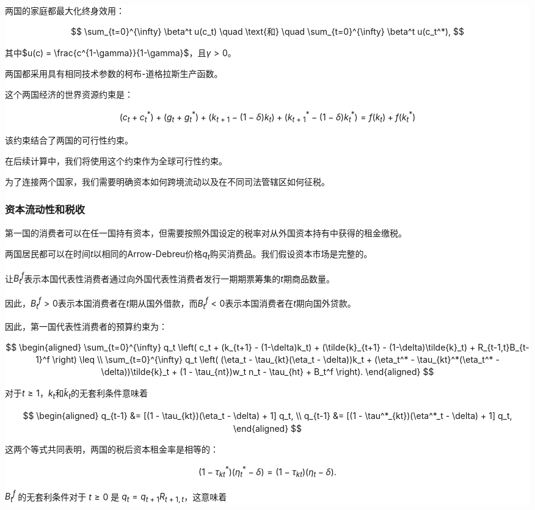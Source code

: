 两国的家庭都最大化终身效用：

$$
\sum_{t=0}^{\infty} \beta^t u(c_t) \quad \text{和} \quad \sum_{t=0}^{\infty} \beta^t u(c_t^*),
$$

其中$u(c) = \frac{c^{1-\gamma}}{1-\gamma}$，且$\gamma > 0$。

两国都采用具有相同技术参数的柯布-道格拉斯生产函数。

这个两国经济的世界资源约束是：

$$
(c_t+c_t^*)+(g_t+g_t^*)+(k_{t+1}-(1-\delta)k_t)+(k_{t+1}^*-(1-\delta)k_t^*) = f(k_t)+f(k_t^*)
$$

该约束结合了两国的可行性约束。

在后续计算中，我们将使用这个约束作为全球可行性约束。

为了连接两个国家，我们需要明确资本如何跨境流动以及在不同司法管辖区如何征税。

### 资本流动性和税收

第一国的消费者可以在任一国持有资本，但需要按照外国设定的税率对从外国资本持有中获得的租金缴税。

两国居民都可以在时间$t$以相同的Arrow-Debreu价格$q_t$购买消费品。我们假设资本市场是完整的。

让$B_t^f$表示本国代表性消费者通过向外国代表性消费者发行一期期票筹集的$t$期商品数量。

因此，$B_t^f > 0$表示本国消费者在$t$期从国外借款，而$B_t^f < 0$表示本国消费者在$t$期向国外贷款。

因此，第一国代表性消费者的预算约束为：

$$
\begin{aligned}
\sum_{t=0}^{\infty} q_t \left( c_t + (k_{t+1} - (1-\delta)k_t) + (\tilde{k}_{t+1} - (1-\delta)\tilde{k}_t) + R_{t-1,t}B_{t-1}^f \right) \leq \\
\sum_{t=0}^{\infty} q_t \left( (\eta_t - \tau_{kt}(\eta_t - \delta))k_t + (\eta_t^* - \tau_{kt}^*(\eta_t^* - \delta))\tilde{k}_t + (1 - \tau_{nt})w_t n_t - \tau_{ht} + B_t^f \right).
\end{aligned}
$$

对于$t \geq 1$，$k_t$和$\tilde{k}_t$的无套利条件意味着

$$
\begin{aligned}
q_{t-1} &= [(1 - \tau_{kt})(\eta_t - \delta) + 1] q_t, \\
q_{t-1} &= [(1 - \tau^*_{kt})(\eta^*_t - \delta) + 1] q_t,
\end{aligned}
$$

这两个等式共同表明，两国的税后资本租金率是相等的：

$$
(1 - \tau^*_{kt})(\eta^*_t - \delta) = (1 - \tau_{kt})(\eta_t - \delta).
$$

$B_t^f$ 的无套利条件对于 $t \geq 0$ 是 $q_t = q_{t+1} R_{t+1,t}$，这意味着
